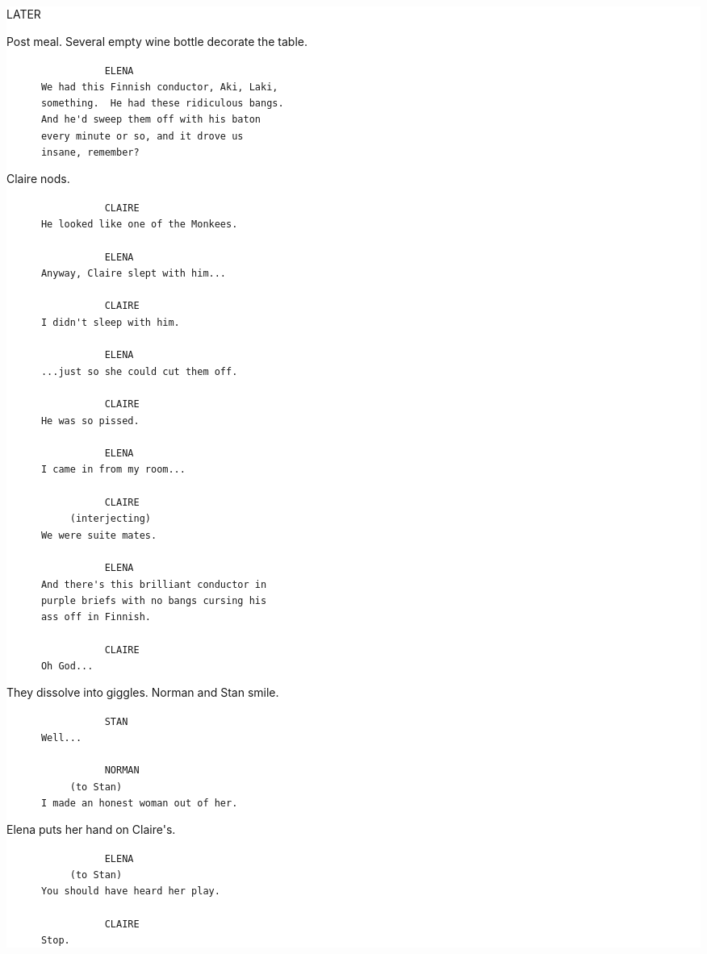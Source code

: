 LATER

Post meal.  Several empty wine bottle decorate the table.

                     ELENA
          We had this Finnish conductor, Aki, Laki,
          something.  He had these ridiculous bangs.
          And he'd sweep them off with his baton
          every minute or so, and it drove us
          insane, remember?

Claire nods.

                     CLAIRE
          He looked like one of the Monkees.

                     ELENA
          Anyway, Claire slept with him...

                     CLAIRE
          I didn't sleep with him.

                     ELENA
          ...just so she could cut them off.

                     CLAIRE
          He was so pissed.

                     ELENA
          I came in from my room...

                     CLAIRE
               (interjecting)
          We were suite mates.

                     ELENA
          And there's this brilliant conductor in
          purple briefs with no bangs cursing his
          ass off in Finnish.

                     CLAIRE
          Oh God...

They dissolve into giggles.  Norman and Stan smile.

                     STAN
          Well...

                     NORMAN
               (to Stan)
          I made an honest woman out of her.

Elena puts her hand on Claire's.

                     ELENA
               (to Stan)
          You should have heard her play.

                     CLAIRE
          Stop.
